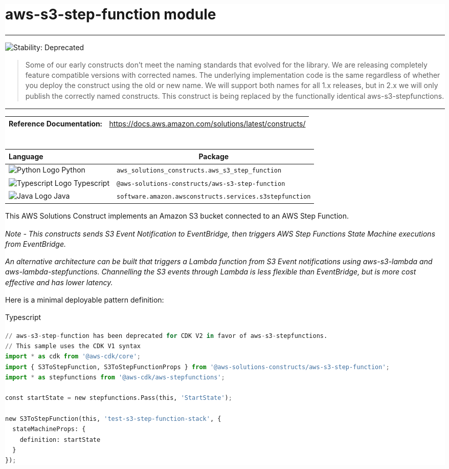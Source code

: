 # aws-s3-step-function module

---


![Stability: Deprecated](https://img.shields.io/badge/STABILITY-DEPRECATED-red?style=for-the-badge)

> Some of our early constructs don’t meet the naming standards that evolved for the library. We are releasing completely feature compatible versions with corrected names. The underlying implementation code is the same regardless of whether you deploy the construct using the old or new name. We will support both names for all 1.x releases, but in 2.x we will only publish the correctly named constructs. This construct is being replaced by the functionally identical aws-s3-stepfunctions.

---


| **Reference Documentation**:| <span style="font-weight: normal">https://docs.aws.amazon.com/solutions/latest/constructs/</span>|
|:-------------|:-------------|

<div style="height:8px"></div>

| **Language**     | **Package**        |
|:-------------|-----------------|
|![Python Logo](https://docs.aws.amazon.com/cdk/api/latest/img/python32.png) Python|`aws_solutions_constructs.aws_s3_step_function`|
|![Typescript Logo](https://docs.aws.amazon.com/cdk/api/latest/img/typescript32.png) Typescript|`@aws-solutions-constructs/aws-s3-step-function`|
|![Java Logo](https://docs.aws.amazon.com/cdk/api/latest/img/java32.png) Java|`software.amazon.awsconstructs.services.s3stepfunction`|

This AWS Solutions Construct implements an Amazon S3 bucket connected to an AWS Step Function.

*Note - This constructs sends S3 Event Notification to EventBridge, then triggers AWS Step Functions State Machine executions from EventBridge.*

*An alternative architecture can be built that triggers a Lambda function from S3 Event notifications using aws-s3-lambda and aws-lambda-stepfunctions. Channelling the S3 events through Lambda is less flexible than EventBridge, but is more cost effective and has lower latency.*

Here is a minimal deployable pattern definition:

Typescript

```python
// aws-s3-step-function has been deprecated for CDK V2 in favor of aws-s3-stepfunctions.
// This sample uses the CDK V1 syntax
import * as cdk from '@aws-cdk/core';
import { S3ToStepFunction, S3ToStepFunctionProps } from '@aws-solutions-constructs/aws-s3-step-function';
import * as stepfunctions from '@aws-cdk/aws-stepfunctions';

const startState = new stepfunctions.Pass(this, 'StartState');

new S3ToStepFunction(this, 'test-s3-step-function-stack', {
  stateMachineProps: {
    definition: startState
  }
});
```
